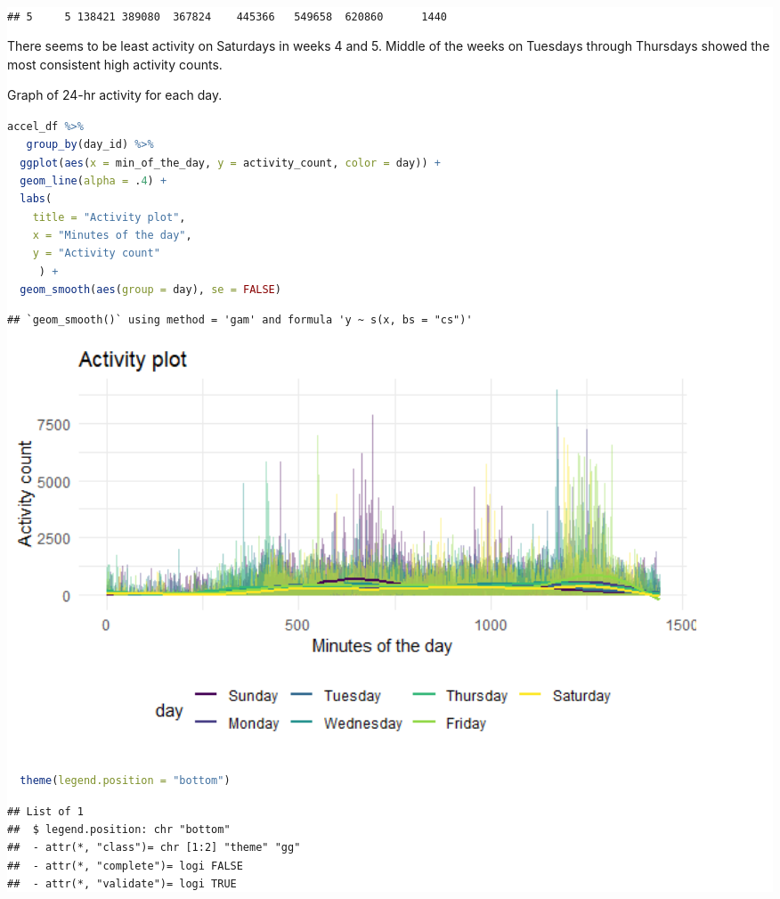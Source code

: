     ## 5     5 138421 389080  367824    445366   549658  620860      1440

There seems to be least activity on Saturdays in weeks 4 and 5. Middle
of the weeks on Tuesdays through Thursdays showed the most consistent
high activity counts.

Graph of 24-hr activity for each day.

``` r
accel_df %>% 
   group_by(day_id) %>% 
  ggplot(aes(x = min_of_the_day, y = activity_count, color = day)) + 
  geom_line(alpha = .4) + 
  labs(
    title = "Activity plot",
    x = "Minutes of the day",
    y = "Activity count"
     ) +
  geom_smooth(aes(group = day), se = FALSE)
```

    ## `geom_smooth()` using method = 'gam' and formula 'y ~ s(x, bs = "cs")'

<img src="p8105_hw3_ps3147_files/figure-gfm/unnamed-chunk-7-1.png" width="90%" />

``` r
  theme(legend.position = "bottom")
```

    ## List of 1
    ##  $ legend.position: chr "bottom"
    ##  - attr(*, "class")= chr [1:2] "theme" "gg"
    ##  - attr(*, "complete")= logi FALSE
    ##  - attr(*, "validate")= logi TRUE
